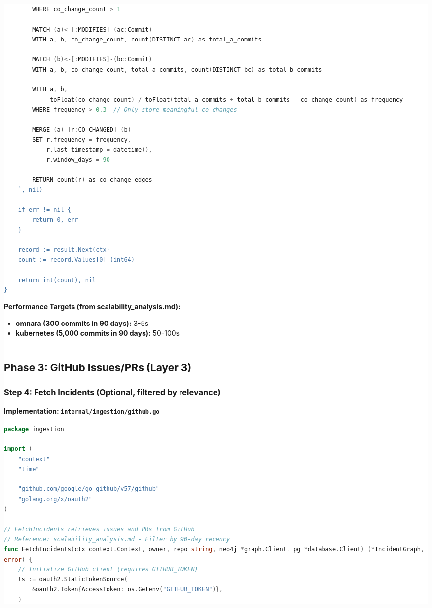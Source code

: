 ```go
        WHERE co_change_count > 1

        MATCH (a)<-[:MODIFIES]-(ac:Commit)
        WITH a, b, co_change_count, count(DISTINCT ac) as total_a_commits

        MATCH (b)<-[:MODIFIES]-(bc:Commit)
        WITH a, b, co_change_count, total_a_commits, count(DISTINCT bc) as total_b_commits

        WITH a, b,
             toFloat(co_change_count) / toFloat(total_a_commits + total_b_commits - co_change_count) as frequency
        WHERE frequency > 0.3  // Only store meaningful co-changes

        MERGE (a)-[r:CO_CHANGED]-(b)
        SET r.frequency = frequency,
            r.last_timestamp = datetime(),
            r.window_days = 90

        RETURN count(r) as co_change_edges
    `, nil)

    if err != nil {
        return 0, err
    }

    record := result.Next(ctx)
    count := record.Values[0].(int64)

    return int(count), nil
}
```

**Performance Targets (from scalability_analysis.md):**
- **omnara (300 commits in 90 days):** 3-5s
- **kubernetes (5,000 commits in 90 days):** 50-100s

---

## Phase 3: GitHub Issues/PRs (Layer 3)

### Step 4: Fetch Incidents (Optional, filtered by relevance)

**Implementation: `internal/ingestion/github.go`**

```go
package ingestion

import (
    "context"
    "time"

    "github.com/google/go-github/v57/github"
    "golang.org/x/oauth2"
)

// FetchIncidents retrieves issues and PRs from GitHub
// Reference: scalability_analysis.md - Filter by 90-day recency
func FetchIncidents(ctx context.Context, owner, repo string, neo4j *graph.Client, pg *database.Client) (*IncidentGraph, error) {
    // Initialize GitHub client (requires GITHUB_TOKEN)
    ts := oauth2.StaticTokenSource(
        &oauth2.Token{AccessToken: os.Getenv("GITHUB_TOKEN")},
    )
```